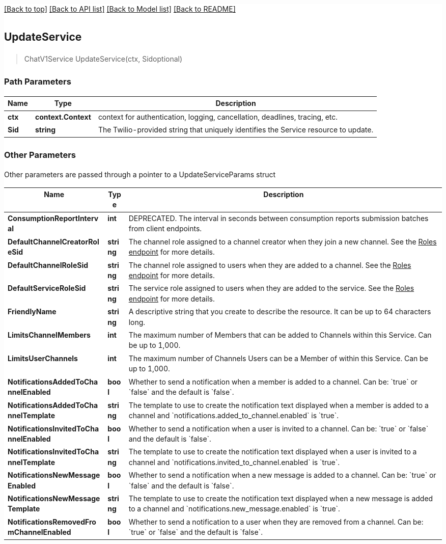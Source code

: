 [[Back to top]](#) [[Back to API list]](../README.md#documentation-for-api-endpoints)
[[Back to Model list]](../README.md#documentation-for-models)
[[Back to README]](../README.md)


## UpdateService

> ChatV1Service UpdateService(ctx, Sidoptional)



### Path Parameters


Name | Type | Description
------------- | ------------- | -------------
**ctx** | **context.Context** | context for authentication, logging, cancellation, deadlines, tracing, etc.
**Sid** | **string** | The Twilio-provided string that uniquely identifies the Service resource to update.

### Other Parameters

Other parameters are passed through a pointer to a UpdateServiceParams struct


Name | Type | Description
------------- | ------------- | -------------
**ConsumptionReportInterval** | **int** | DEPRECATED. The interval in seconds between consumption reports submission batches from client endpoints.
**DefaultChannelCreatorRoleSid** | **string** | The channel role assigned to a channel creator when they join a new channel. See the [Roles endpoint](https://www.twilio.com/docs/chat/api/roles) for more details.
**DefaultChannelRoleSid** | **string** | The channel role assigned to users when they are added to a channel. See the [Roles endpoint](https://www.twilio.com/docs/chat/api/roles) for more details.
**DefaultServiceRoleSid** | **string** | The service role assigned to users when they are added to the service. See the [Roles endpoint](https://www.twilio.com/docs/chat/api/roles) for more details.
**FriendlyName** | **string** | A descriptive string that you create to describe the resource. It can be up to 64 characters long.
**LimitsChannelMembers** | **int** | The maximum number of Members that can be added to Channels within this Service. Can be up to 1,000.
**LimitsUserChannels** | **int** | The maximum number of Channels Users can be a Member of within this Service. Can be up to 1,000.
**NotificationsAddedToChannelEnabled** | **bool** | Whether to send a notification when a member is added to a channel. Can be: &#x60;true&#x60; or &#x60;false&#x60; and the default is &#x60;false&#x60;.
**NotificationsAddedToChannelTemplate** | **string** | The template to use to create the notification text displayed when a member is added to a channel and &#x60;notifications.added_to_channel.enabled&#x60; is &#x60;true&#x60;.
**NotificationsInvitedToChannelEnabled** | **bool** | Whether to send a notification when a user is invited to a channel. Can be: &#x60;true&#x60; or &#x60;false&#x60; and the default is &#x60;false&#x60;.
**NotificationsInvitedToChannelTemplate** | **string** | The template to use to create the notification text displayed when a user is invited to a channel and &#x60;notifications.invited_to_channel.enabled&#x60; is &#x60;true&#x60;.
**NotificationsNewMessageEnabled** | **bool** | Whether to send a notification when a new message is added to a channel. Can be: &#x60;true&#x60; or &#x60;false&#x60; and the default is &#x60;false&#x60;.
**NotificationsNewMessageTemplate** | **string** | The template to use to create the notification text displayed when a new message is added to a channel and &#x60;notifications.new_message.enabled&#x60; is &#x60;true&#x60;.
**NotificationsRemovedFromChannelEnabled** | **bool** | Whether to send a notification to a user when they are removed from a channel. Can be: &#x60;true&#x60; or &#x60;false&#x60; and the default is &#x60;false&#x60;.